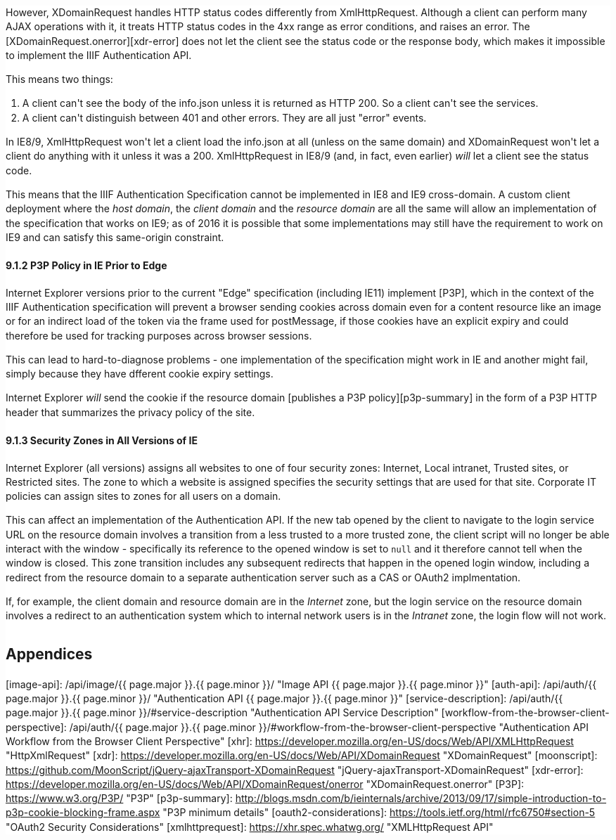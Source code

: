 However, XDomainRequest handles HTTP status codes differently from XmlHttpRequest. Although a client can perform many AJAX operations with it, it treats HTTP status codes in the 4xx range as error conditions, and raises an error. The [XDomainRequest.onerror][xdr-error] does not let the client see the status code or the response body, which makes it impossible to implement the IIIF Authentication API.

This means two things:

1. A client can't see the body of the info.json unless it is returned as HTTP 200. So a client can't see the services.
2. A client can't distinguish between 401 and other errors. They are all just "error" events.

In IE8/9, XmlHttpRequest won't let a client load the info.json at all (unless on the same domain) and XDomainRequest won't let a client do anything with it unless it was a 200. XmlHttpRequest in IE8/9 (and, in fact, even earlier) *will* let a client see the status code.

This means that the IIIF Authentication Specification cannot be implemented in IE8 and IE9 cross-domain. A custom client deployment where the *host domain*, the *client domain* and the *resource domain* are all the same will allow an implementation of the specification that works on IE9; as of 2016 it is possible that some implementations may still have the requirement to work on IE9 and can satisfy this same-origin constraint. 

#### 9.1.2 P3P Policy in IE Prior to Edge

Internet Explorer versions prior to the current "Edge" specification (including IE11) implement [P3P], which in the context of the IIIF Authentication specification will prevent a browser sending cookies across domain even for a content resource like an image or for an indirect load of the token via the frame used for postMessage, if those cookies have an explicit expiry and could therefore be used for tracking purposes across browser sessions.

This can lead to hard-to-diagnose problems - one implementation of the specification might work in IE and another might fail, simply because they have dfferent cookie expiry settings.

Internet Explorer *will* send the cookie if the resource domain [publishes a P3P policy][p3p-summary] in the form of a P3P HTTP header that summarizes the privacy policy of the site.

#### 9.1.3 Security Zones in All Versions of IE

Internet Explorer (all versions) assigns all websites to one of four security zones: Internet, Local intranet, Trusted sites, or Restricted sites. The zone to which a website is assigned specifies the security settings that are used for that site. Corporate IT policies can assign sites to zones for all users on a domain.

This can affect an implementation of the Authentication API. If the new tab opened by the client to navigate to the login service URL on the resource domain involves a transition from a less trusted to a more trusted zone, the client script will no longer be able interact with the window - specifically its reference to the opened window is set to `null` and it therefore cannot tell when the window is closed. This zone transition includes any subsequent redirects that happen in the opened login window, including a redirect from the resource domain to a separate authentication server such as a CAS or OAuth2 implmentation.

If, for example, the client domain and resource domain are in the *Internet* zone, but the login service on the resource domain involves a redirect to an authentication system which to internal network users is in the *Intranet* zone, the login flow will not work.

## Appendices


[iiif-discuss]: mailto:iiif-discuss@googlegroups.com "Email Discussion List"
[image-api]: /api/image/{{ page.major }}.{{ page.minor }}/ "Image API {{ page.major }}.{{ page.minor }}"
[auth-api]: /api/auth/{{ page.major }}.{{ page.minor }}/ "Authentication API {{ page.major }}.{{ page.minor }}"
[service-description]: /api/auth/{{ page.major }}.{{ page.minor }}/#service-description "Authentication API Service Description"
[workflow-from-the-browser-client-perspective]: /api/auth/{{ page.major }}.{{ page.minor }}/#workflow-from-the-browser-client-perspective "Authentication API Workflow from the Browser Client Perspective"
[xhr]: https://developer.mozilla.org/en-US/docs/Web/API/XMLHttpRequest "HttpXmlRequest"
[xdr]: https://developer.mozilla.org/en-US/docs/Web/API/XDomainRequest "XDomainRequest"
[moonscript]: https://github.com/MoonScript/jQuery-ajaxTransport-XDomainRequest "jQuery-ajaxTransport-XDomainRequest"
[xdr-error]: https://developer.mozilla.org/en-US/docs/Web/API/XDomainRequest/onerror "XDomainRequest.onerror"
[P3P]: https://www.w3.org/P3P/ "P3P"
[p3p-summary]: http://blogs.msdn.com/b/ieinternals/archive/2013/09/17/simple-introduction-to-p3p-cookie-blocking-frame.aspx "P3P minimum details"
[oauth2-considerations]: https://tools.ietf.org/html/rfc6750#section-5 "OAuth2 Security Considerations"
[xmlhttprequest]: https://xhr.spec.whatwg.org/ "XMLHttpRequest API"